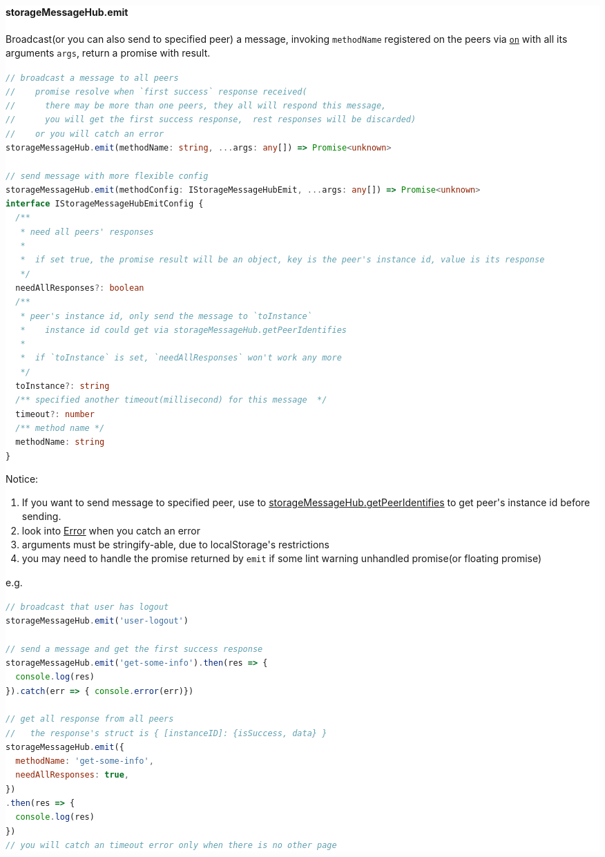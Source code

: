 #### storageMessageHub.emit
Broadcast(or you can also send to specified peer) a message, invoking `methodName` registered on the peers via [`on`](#storageMessageHubbon) with all its arguments `args`, return a promise with result.


```ts
// broadcast a message to all peers
//    promise resolve when `first success` response received(
//      there may be more than one peers, they all will respond this message,
//      you will get the first success response,  rest responses will be discarded)
//    or you will catch an error
storageMessageHub.emit(methodName: string, ...args: any[]) => Promise<unknown>

// send message with more flexible config
storageMessageHub.emit(methodConfig: IStorageMessageHubEmit, ...args: any[]) => Promise<unknown>
interface IStorageMessageHubEmitConfig {
  /**
   * need all peers' responses
   * 
   *  if set true, the promise result will be an object, key is the peer's instance id, value is its response
   */
  needAllResponses?: boolean
  /**
   * peer's instance id, only send the message to `toInstance`
   *    instance id could get via storageMessageHub.getPeerIdentifies
   * 
   *  if `toInstance` is set, `needAllResponses` won't work any more
   */
  toInstance?: string
  /** specified another timeout(millisecond) for this message  */
  timeout?: number
  /** method name */
  methodName: string
}
```
Notice:
1. If you want to send message to specified peer, use to [storageMessageHub.getPeerIdentifies](#storageMessageHubgetPeerIdentifies) to get peer's instance id before sending.
2. look into [Error](#error) when you catch an error
3. arguments must be stringify-able, due to localStorage's restrictions
4. you may need to handle the promise returned by `emit` if some lint warning unhandled promise(or floating promise)


e.g.
```js
// broadcast that user has logout
storageMessageHub.emit('user-logout')

// send a message and get the first success response
storageMessageHub.emit('get-some-info').then(res => {
  console.log(res)
}).catch(err => { console.error(err)})

// get all response from all peers
//   the response's struct is { [instanceID]: {isSuccess, data} }
storageMessageHub.emit({
  methodName: 'get-some-info',
  needAllResponses: true,
})
.then(res => {
  console.log(res)
})
// you will catch an timeout error only when there is no other page
```